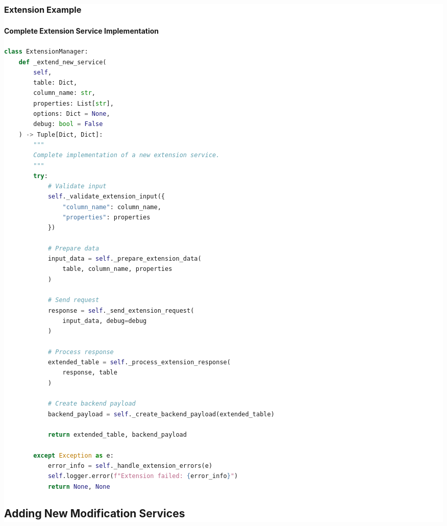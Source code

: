 
### Extension Example
#### Complete Extension Service Implementation

```python
class ExtensionManager:
    def _extend_new_service(
        self,
        table: Dict,
        column_name: str,
        properties: List[str],
        options: Dict = None,
        debug: bool = False
    ) -> Tuple[Dict, Dict]:
        """
        Complete implementation of a new extension service.
        """
        try:
            # Validate input
            self._validate_extension_input({
                "column_name": column_name,
                "properties": properties
            })

            # Prepare data
            input_data = self._prepare_extension_data(
                table, column_name, properties
            )

            # Send request
            response = self._send_extension_request(
                input_data, debug=debug
            )

            # Process response
            extended_table = self._process_extension_response(
                response, table
            )

            # Create backend payload
            backend_payload = self._create_backend_payload(extended_table)

            return extended_table, backend_payload

        except Exception as e:
            error_info = self._handle_extension_errors(e)
            self.logger.error(f"Extension failed: {error_info}")
            return None, None
```

## Adding New Modification Services
